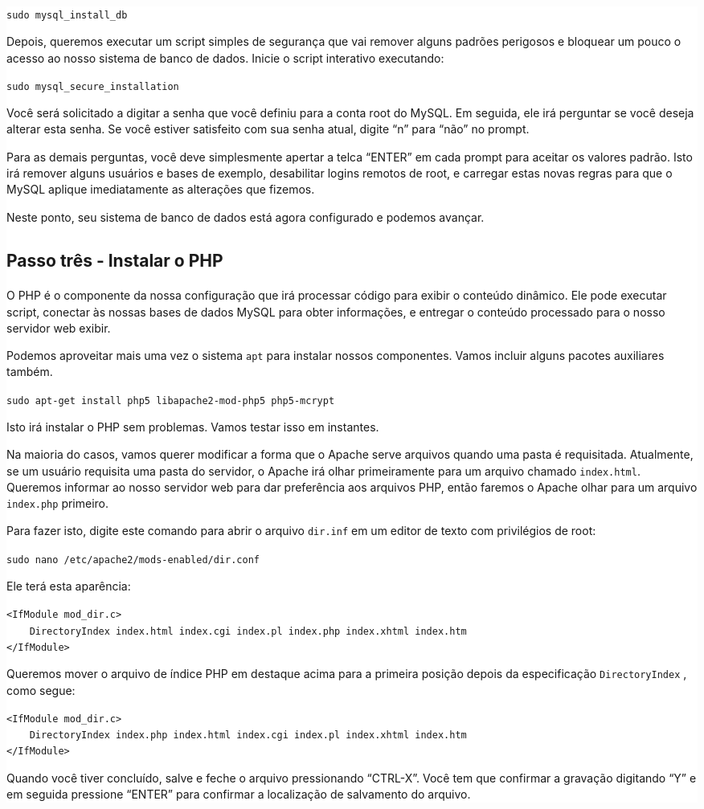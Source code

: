     sudo mysql_install_db

Depois, queremos executar um script simples de segurança que vai remover alguns padrões perigosos e bloquear um pouco o acesso ao nosso sistema de banco de dados. Inicie o script interativo executando:

    sudo mysql_secure_installation

Você será solicitado a digitar a senha que você definiu para a conta root do MySQL. Em seguida, ele irá perguntar se você deseja alterar esta senha. Se você estiver satisfeito com sua senha atual, digite “n” para “não” no prompt.

Para as demais perguntas, você deve simplesmente apertar a telca “ENTER” em cada prompt para aceitar os valores padrão. Isto irá remover alguns usuários e bases de exemplo, desabilitar logins remotos de root, e carregar estas novas regras para que o MySQL aplique imediatamente as alterações que fizemos.

Neste ponto, seu sistema de banco de dados está agora configurado e podemos avançar.

## Passo três - Instalar o PHP

O PHP é o componente da nossa configuração que irá processar código para exibir o conteúdo dinâmico. Ele pode executar script, conectar às nossas bases de dados MySQL para obter informações, e entregar o conteúdo processado para o nosso servidor web exibir.

Podemos aproveitar mais uma vez o sistema `apt` para instalar nossos componentes. Vamos incluir alguns pacotes auxiliares também.

    sudo apt-get install php5 libapache2-mod-php5 php5-mcrypt

Isto irá instalar o PHP sem problemas. Vamos testar isso em instantes.

Na maioria do casos, vamos querer modificar a forma que o Apache serve arquivos quando uma pasta é requisitada. Atualmente, se um usuário requisita uma pasta do servidor, o Apache irá olhar primeiramente para um arquivo chamado `index.html`. Queremos informar ao nosso servidor web para dar preferência aos arquivos PHP, então faremos o Apache olhar para um arquivo `index.php` primeiro.

Para fazer isto, digite este comando para abrir o arquivo `dir.inf` em um editor de texto com privilégios de root:

    sudo nano /etc/apache2/mods-enabled/dir.conf

Ele terá esta aparência:

    <IfModule mod_dir.c>
        DirectoryIndex index.html index.cgi index.pl index.php index.xhtml index.htm
    </IfModule>

Queremos mover o arquivo de índice PHP em destaque acima para a primeira posição depois da especificação `DirectoryIndex` , como segue:

    <IfModule mod_dir.c>
        DirectoryIndex index.php index.html index.cgi index.pl index.xhtml index.htm
    </IfModule>

Quando você tiver concluído, salve e feche o arquivo pressionando “CTRL-X”. Você tem que confirmar a gravação digitando “Y” e em seguida pressione “ENTER” para confirmar a localização de salvamento do arquivo.
